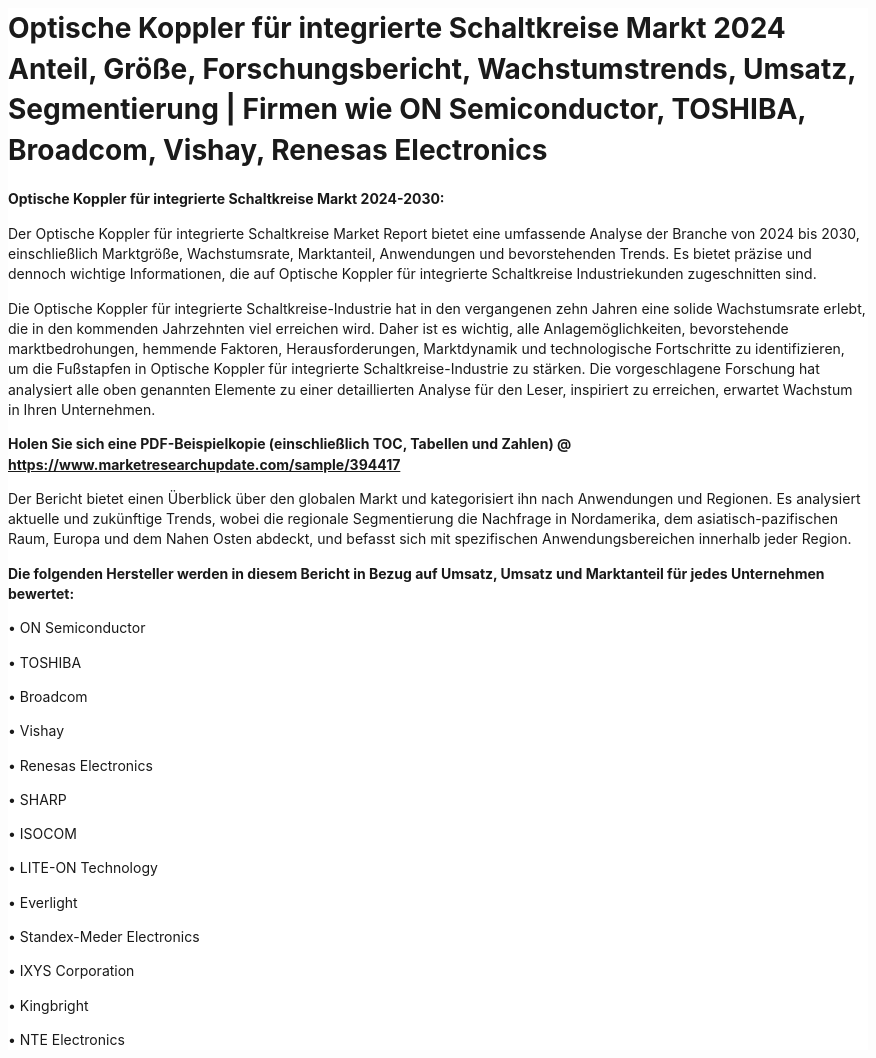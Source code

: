 # Optische Koppler für integrierte Schaltkreise Markt 2024 Anteil, Größe, Forschungsbericht, Wachstumstrends, Umsatz, Segmentierung | Firmen wie ON Semiconductor, TOSHIBA, Broadcom, Vishay, Renesas Electronics

<strong>Optische Koppler für integrierte Schaltkreise Markt 2024-2030:</strong>

Der Optische Koppler für integrierte Schaltkreise Market Report bietet eine umfassende Analyse der Branche von 2024 bis 2030, einschließlich Marktgröße, Wachstumsrate, Marktanteil, Anwendungen und bevorstehenden Trends. Es bietet präzise und dennoch wichtige Informationen, die auf Optische Koppler für integrierte Schaltkreise Industriekunden zugeschnitten sind.

Die Optische Koppler für integrierte Schaltkreise-Industrie hat in den vergangenen zehn Jahren eine solide Wachstumsrate erlebt, die in den kommenden Jahrzehnten viel erreichen wird. Daher ist es wichtig, alle Anlagemöglichkeiten, bevorstehende marktbedrohungen, hemmende Faktoren, Herausforderungen, Marktdynamik und technologische Fortschritte zu identifizieren, um die Fußstapfen in Optische Koppler für integrierte Schaltkreise-Industrie zu stärken. Die vorgeschlagene Forschung hat analysiert alle oben genannten Elemente zu einer detaillierten Analyse für den Leser, inspiriert zu erreichen, erwartet Wachstum in Ihren Unternehmen.

<strong>Holen Sie sich eine PDF-Beispielkopie (einschließlich TOC, Tabellen und Zahlen) @
</strong><strong><a href=https://www.marketresearchupdate.com/sample/394417><strong>https://www.marketresearchupdate.com/sample/394417</u></font></a></strong></strong>

Der Bericht bietet einen Überblick über den globalen Markt und kategorisiert ihn nach Anwendungen und Regionen. Es analysiert aktuelle und zukünftige Trends, wobei die regionale Segmentierung die Nachfrage in Nordamerika, dem asiatisch-pazifischen Raum, Europa und dem Nahen Osten abdeckt, und befasst sich mit spezifischen Anwendungsbereichen innerhalb jeder Region.

<strong>Die folgenden Hersteller werden in diesem Bericht in Bezug auf Umsatz, Umsatz und Marktanteil für jedes Unternehmen bewertet:</strong>

• ON Semiconductor

• TOSHIBA

• Broadcom

• Vishay

• Renesas Electronics

• SHARP

• ISOCOM

• LITE-ON Technology

• Everlight

• Standex-Meder Electronics

• IXYS Corporation

• Kingbright

• NTE Electronics
